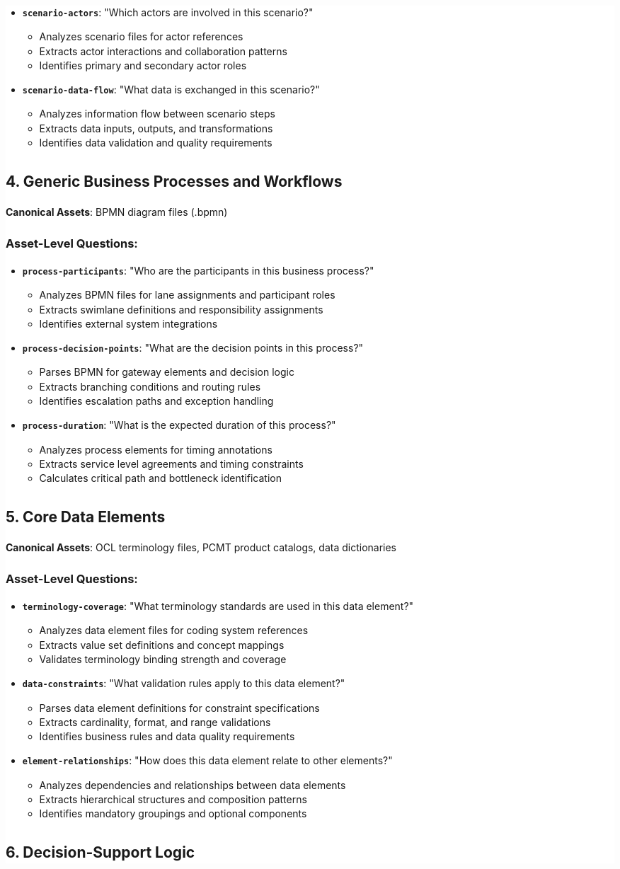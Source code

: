 - **`scenario-actors`**: "Which actors are involved in this scenario?"
  - Analyzes scenario files for actor references
  - Extracts actor interactions and collaboration patterns
  - Identifies primary and secondary actor roles

- **`scenario-data-flow`**: "What data is exchanged in this scenario?"
  - Analyzes information flow between scenario steps
  - Extracts data inputs, outputs, and transformations
  - Identifies data validation and quality requirements

## 4. Generic Business Processes and Workflows

**Canonical Assets**: BPMN diagram files (.bpmn)

### Asset-Level Questions:
- **`process-participants`**: "Who are the participants in this business process?"
  - Analyzes BPMN files for lane assignments and participant roles
  - Extracts swimlane definitions and responsibility assignments
  - Identifies external system integrations

- **`process-decision-points`**: "What are the decision points in this process?"
  - Parses BPMN for gateway elements and decision logic
  - Extracts branching conditions and routing rules
  - Identifies escalation paths and exception handling

- **`process-duration`**: "What is the expected duration of this process?"
  - Analyzes process elements for timing annotations
  - Extracts service level agreements and timing constraints
  - Calculates critical path and bottleneck identification

## 5. Core Data Elements

**Canonical Assets**: OCL terminology files, PCMT product catalogs, data dictionaries

### Asset-Level Questions:
- **`terminology-coverage`**: "What terminology standards are used in this data element?"
  - Analyzes data element files for coding system references
  - Extracts value set definitions and concept mappings
  - Validates terminology binding strength and coverage

- **`data-constraints`**: "What validation rules apply to this data element?"
  - Parses data element definitions for constraint specifications
  - Extracts cardinality, format, and range validations
  - Identifies business rules and data quality requirements

- **`element-relationships`**: "How does this data element relate to other elements?"
  - Analyzes dependencies and relationships between data elements
  - Extracts hierarchical structures and composition patterns
  - Identifies mandatory groupings and optional components

## 6. Decision-Support Logic
